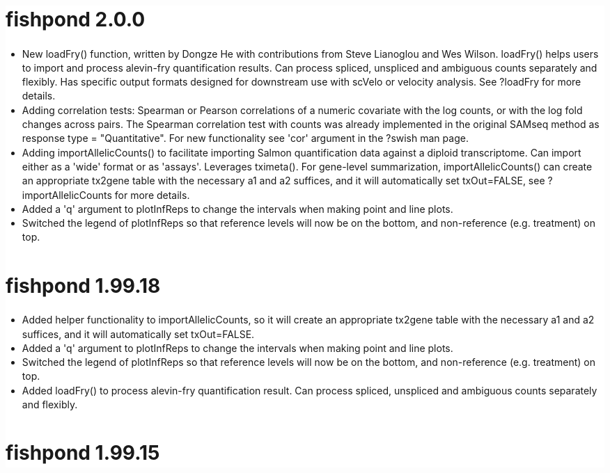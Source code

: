 # fishpond 2.0.0

* New loadFry() function, written by Dongze He with
  contributions from Steve Lianoglou and Wes Wilson.
  loadFry() helps users to import and process
  alevin-fry quantification results. Can process
  spliced, unspliced and ambiguous counts separately 
  and flexibly. Has specific output formats designed
  for downstream use with scVelo or velocity analysis.
  See ?loadFry for more details.
* Adding correlation tests: Spearman or Pearson
  correlations of a numeric covariate with the
  log counts, or with the log fold changes across
  pairs. The Spearman correlation test with counts
  was already implemented in the original SAMseq
  method as response type = "Quantitative".
  For new functionality see 'cor' argument in the
  ?swish man page.
* Adding importAllelicCounts() to facilitate importing
  Salmon quantification data against a diploid
  transcriptome. Can import either as a 'wide'
  format or as 'assays'. Leverages tximeta().
  For gene-level summarization, importAllelicCounts()
  can create an appropriate tx2gene table
  with the necessary a1 and a2 suffices,
  and it will automatically set txOut=FALSE, see
  ?importAllelicCounts for more details.
* Added a 'q' argument to plotInfReps to change the
  intervals when making point and line plots.
* Switched the legend of plotInfReps so that
  reference levels will now be on the bottom,
  and non-reference (e.g. treatment) on top.

# fishpond 1.99.18

* Added helper functionality to importAllelicCounts,
  so it will create an appropriate tx2gene table
  with the necessary a1 and a2 suffices,
  and it will automatically set txOut=FALSE.
* Added a 'q' argument to plotInfReps to change the
  intervals when making point and line plots.
* Switched the legend of plotInfReps so that
  reference levels will now be on the bottom,
  and non-reference (e.g. treatment) on top.
* Added loadFry() to process alevin-fry 
  quantification result. Can process spliced, 
  unspliced and ambiguous counts separately 
  and flexibly.

# fishpond 1.99.15
